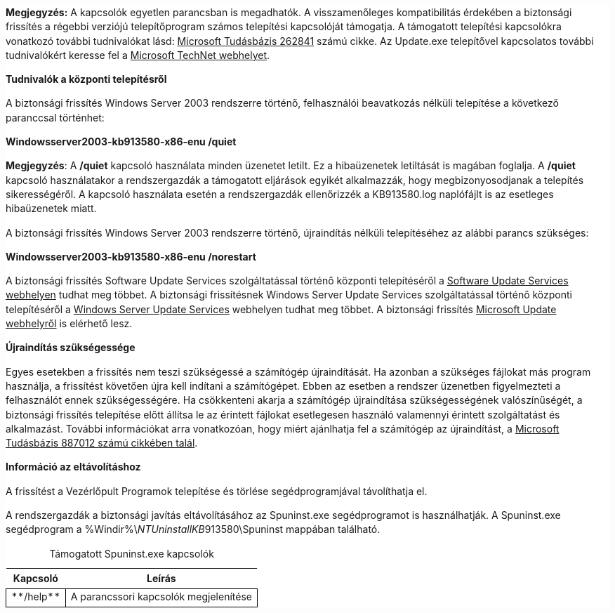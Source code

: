 </td>
</tr>
</table>
 
**Megjegyzés:** A kapcsolók egyetlen parancsban is megadhatók. A visszamenőleges kompatibilitás érdekében a biztonsági frissítés a régebbi verziójú telepítőprogram számos telepítési kapcsolóját támogatja. A támogatott telepítési kapcsolókra vonatkozó további tudnivalókat lásd: [Microsoft Tudásbázis 262841](http://support.microsoft.com/kb/262841) számú cikke. Az Update.exe telepítővel kapcsolatos további tudnivalókért keresse fel a [Microsoft TechNet webhelyet](http://go.microsoft.com/fwlink/?linkid=38951).

**Tudnivalók a központi telepítésről**

A biztonsági frissítés Windows Server 2003 rendszerre történő, felhasználói beavatkozás nélküli telepítése a következő paranccsal történhet:

**Windowsserver2003-kb913580-x86-enu /quiet**

**Megjegyzés**: A **/quiet** kapcsoló használata minden üzenetet letilt. Ez a hibaüzenetek letiltását is magában foglalja. A **/quiet** kapcsoló használatakor a rendszergazdák a támogatott eljárások egyikét alkalmazzák, hogy megbizonyosodjanak a telepítés sikerességéről. A kapcsoló használata esetén a rendszergazdák ellenőrizzék a KB913580.log naplófájlt is az esetleges hibaüzenetek miatt.

A biztonsági frissítés Windows Server 2003 rendszerre történő, újraindítás nélküli telepítéséhez az alábbi parancs szükséges:

**Windowsserver2003-kb913580-x86-enu /norestart**

A biztonsági frissítés Software Update Services szolgáltatással történő központi telepítéséről a [Software Update Services webhelyen](http://go.microsoft.com/fwlink/?linkid=21125) tudhat meg többet. A biztonsági frissítésnek Windows Server Update Services szolgáltatással történő központi telepítéséről a [Windows Server Update Services](http://go.microsoft.com/fwlink/?linkid=50120) webhelyen tudhat meg többet. A biztonsági frissítés [Microsoft Update webhelyről](http://update.microsoft.com/microsoftupdate) is elérhető lesz.

**Újraindítás szükségessége**

Egyes esetekben a frissítés nem teszi szükségessé a számítógép újraindítását. Ha azonban a szükséges fájlokat más program használja, a frissítést követően újra kell indítani a számítógépet. Ebben az esetben a rendszer üzenetben figyelmezteti a felhasználót ennek szükségességére. Ha csökkenteni akarja a számítógép újraindítása szükségességének valószínűségét, a biztonsági frissítés telepítése előtt állítsa le az érintett fájlokat esetlegesen használó valamennyi érintett szolgáltatást és alkalmazást. További információkat arra vonatkozóan, hogy miért ajánlhatja fel a számítógép az újraindítást, a [Microsoft Tudásbázis 887012 számú cikkében talál](http://support.microsoft.com/kb/887012).

**Információ az eltávolításhoz**

A frissítést a Vezérlőpult Programok telepítése és törlése segédprogramjával távolíthatja el.

A rendszergazdák a biztonsági javítás eltávolításához az Spuninst.exe segédprogramot is használhatják. A Spuninst.exe segédprogram a %Windir%\\$NTUninstallKB913580$\\Spuninst mappában található.

<table class="dataTable">
<caption>
Támogatott Spuninst.exe kapcsolók
</caption>
<tr class="thead">
<th>
Kapcsoló
</th>
<th>
Leírás
</th>
</tr>
<tr>
<td style="border:1px solid black;">
**/help**
</td>
<td style="border:1px solid black;">
A parancssori kapcsolók megjelenítése